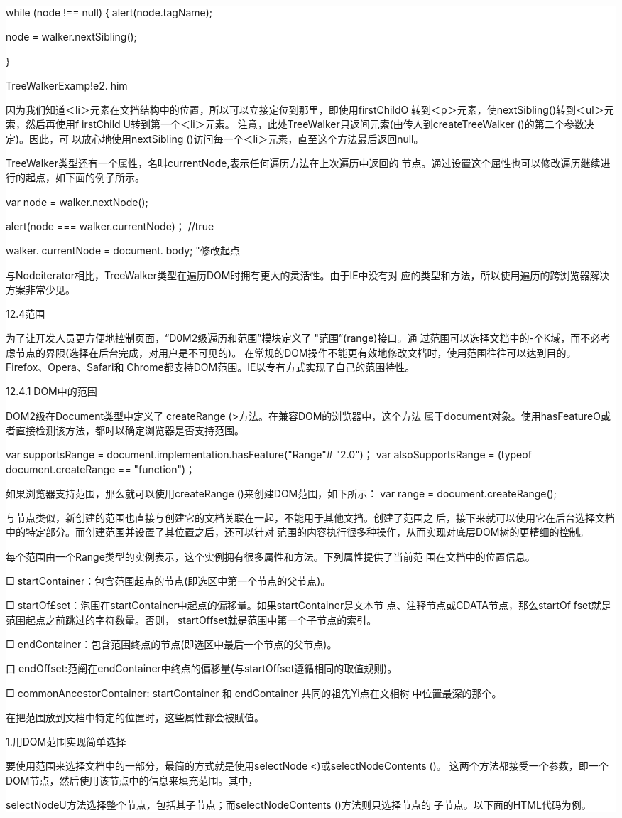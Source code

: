 while (node !== null) { alert(node.tagName);

node = walker.nextSibling();

}

TreeWalkerExamp!e2. him

因为我们知道＜li＞元素在文挡结构中的位置，所以可以立接定位到那里，即使用firstChildO 转到＜p＞元素，使nextSibling()转到＜ul＞元索，然后再使用f irstChild U转到第一个＜li＞元素。 注意，此处TreeWalker只返间元索(由传人到createTreeWalker ()的第二个参数决定)。因此，可 以放心地使用nextSibling ()访问毎一个＜li＞元素，直至这个方法最后返回null。

TreeWalker类型还有一个属性，名叫currentNode,表示任何遍历方法在上次遍历中返回的 节点。通过设置这个屈性也可以修改遍历继续进行的起点，如下面的例子所示。

var node = walker.nextNode();

alert(node === walker.currentNode)；    //true

walker. currentNode = document. body;    "修改起点

与Nodeiterator相比，TreeWalker类型在遍历DOM时拥有更大的灵活性。由于IE中没有对 应的类型和方法，所以使用遍历的跨浏览器解决方案非常少见。

12.4范围

为了让开发人员更方便地控制页面，“D0M2级遍历和范围”模块定义了 "范围”(range)接口。通 过范围可以选择文档中的-个K域，而不必考虑节点的界限(选择在后台完成，对用户是不可见的)。 在常规的DOM操作不能更有效地修改文档时，使用范围往往可以达到目的。Firefox、Opera、Safari和 Chrome都支持DOM范围。IE以专有方式实现了自己的范围特性。

12.4.1 DOM中的范围

DOM2级在Document类型中定义了 createRange (>方法。在兼容DOM的浏览器中，这个方法 属于document对象。使用hasFeatureO或者直接检测该方法，都吋以确定浏览器是否支持范围。

var supportsRange = document.implementation.hasFeature("Range"# "2.0")； var alsoSupportsRange = (typeof document.createRange == "function")；

如果浏览器支持范围，那么就可以使用createRange ()来创建DOM范围，如下所示： var range = document.createRange();

与节点类似，新创建的范围也直接与创建它的文档关联在一起，不能用于其他文挡。创建了范围之 后，接下来就可以使用它在后台选择文档中的特定部分。而创建范围并设置了其位置之后，还可以针对 范围的内容执行很多种操作，从而实现对底层DOM树的更精细的控制。

每个范围由一个Range类型的实例表示，这个实例拥有很多属性和方法。下列属性提供了当前范 围在文档中的位置信息。

□    startContainer：包含范围起点的节点(即选区中第一个节点的父节点)。

□    startOf£set：泡围在startContainer中起点的偏移量。如果startContainer是文本节 点、注释节点或CDATA节点，那么startOf fset就是范围起点之前跳过的字符数量。否则， startOffset就是范围中第一个子节点的索引。

□    endContainer：包含范围终点的节点(即选区中最后一个节点的父节点)。

口 endOffset:范阐在endContainer中终点的偏移量(与startOffset遵循相同的取值规则)。

□    commonAncestorContainer: startContainer 和 endContainer 共同的祖先Yi点在文相树 中位置最深的那个。

在把范围放到文档中特定的位置时，这些属性都会被賦值。

1.用DOM范围实现简单选择

要使用范围来选择文档中的一部分，最简的方式就是使用selectNode <)或selectNodeContents ()。 这两个方法都接受一个参数，即一个DOM节点，然后使用该节点中的信息来填充范围。其中，

selectNodeU方法选择整个节点，包括其子节点；而selectNodeContents ()方法则只选择节点的 子节点。以下面的HTML代码为例。

<!DOCTYPE html>
